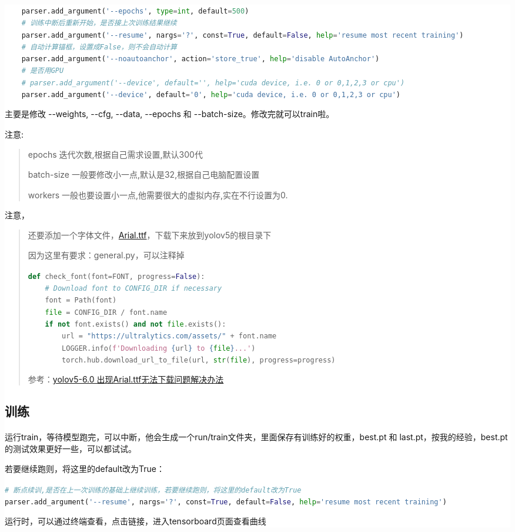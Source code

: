 ```python
    parser.add_argument('--epochs', type=int, default=500)
    # 训练中断后重新开始，是否接上次训练结果继续
    parser.add_argument('--resume', nargs='?', const=True, default=False, help='resume most recent training')
    # 自动计算锚框，设置成False，则不会自动计算
    parser.add_argument('--noautoanchor', action='store_true', help='disable AutoAnchor')
    # 是否用GPU
    # parser.add_argument('--device', default='', help='cuda device, i.e. 0 or 0,1,2,3 or cpu')
    parser.add_argument('--device', default='0', help='cuda device, i.e. 0 or 0,1,2,3 or cpu')
```

主要是修改 --weights, --cfg, --data, --epochs 和 --batch-size。修改完就可以train啦。

注意:

> epochs 迭代次数,根据自己需求设置,默认300代
>
> batch-size 一般要修改小一点,默认是32,根据自己电脑配置设置
>
> workers 一般也要设置小一点,他需要很大的虚拟内存,实在不行设置为0.

注意，

> 还要添加一个字体文件，[Arial.ttf](https://ultralytics.com/assets/Arial.ttf)，下载下来放到yolov5的根目录下
>
> 因为这里有要求：general.py，可以注释掉
>
> ```python
> def check_font(font=FONT, progress=False):
>     # Download font to CONFIG_DIR if necessary
>     font = Path(font)
>     file = CONFIG_DIR / font.name
>     if not font.exists() and not file.exists():
>         url = "https://ultralytics.com/assets/" + font.name
>         LOGGER.info(f'Downloading {url} to {file}...')
>         torch.hub.download_url_to_file(url, str(file), progress=progress)
> ```
>
> 参考：[yolov5-6.0 出现Arial.ttf无法下载问题解决办法](https://blog.csdn.net/weixin_39048703/article/details/124405145)

## 训练

运行train，等待模型跑完，可以中断，他会生成一个run/train文件夹，里面保存有训练好的权重，best.pt 和 last.pt，按我的经验，best.pt的测试效果更好一些，可以都试试。

若要继续跑则，将这里的default改为True：

```python
# 断点续训,是否在上一次训练的基础上继续训练，若要继续跑则，将这里的default改为True
parser.add_argument('--resume', nargs='?', const=True, default=False, help='resume most recent training')
```

运行时，可以通过终端查看，点击链接，进入tensorboard页面查看曲线
